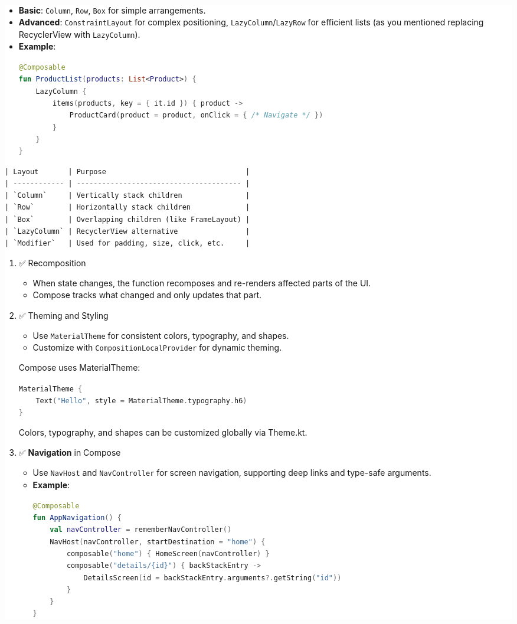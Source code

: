    - **Basic**: `Column`, `Row`, `Box` for simple arrangements.
   - **Advanced**: `ConstraintLayout` for complex positioning, `LazyColumn`/`LazyRow` for efficient lists (as you mentioned replacing RecyclerView with `LazyColumn`).
   - **Example**:
     ```kotlin
     @Composable
     fun ProductList(products: List<Product>) {
         LazyColumn {
             items(products, key = { it.id }) { product ->
                 ProductCard(product = product, onClick = { /* Navigate */ })
             }
         }
     }
     ```

    | Layout       | Purpose                                 |
    | ------------ | --------------------------------------- |
    | `Column`     | Vertically stack children               |
    | `Row`        | Horizontally stack children             |
    | `Box`        | Overlapping children (like FrameLayout) |
    | `LazyColumn` | RecyclerView alternative                |
    | `Modifier`   | Used for padding, size, click, etc.     |


1. ✅ Recomposition
    - When state changes, the function recomposes and re-renders affected parts of the UI.
    - Compose tracks what changed and only updates that part.


1. ✅ Theming and Styling

    - Use `MaterialTheme` for consistent colors, typography, and shapes.
    - Customize with `CompositionLocalProvider` for dynamic theming.
    
    Compose uses MaterialTheme:

    ```kotlin
    MaterialTheme {
        Text("Hello", style = MaterialTheme.typography.h6)
    }

    ```
    Colors, typography, and shapes can be customized globally via Theme.kt.

1. ✅ **Navigation** in Compose
   - Use `NavHost` and `NavController` for screen navigation, supporting deep links and type-safe arguments.
   - **Example**:
     ```kotlin
     @Composable
     fun AppNavigation() {
         val navController = rememberNavController()
         NavHost(navController, startDestination = "home") {
             composable("home") { HomeScreen(navController) }
             composable("details/{id}") { backStackEntry ->
                 DetailsScreen(id = backStackEntry.arguments?.getString("id"))
             }
         }
     }
     ```

